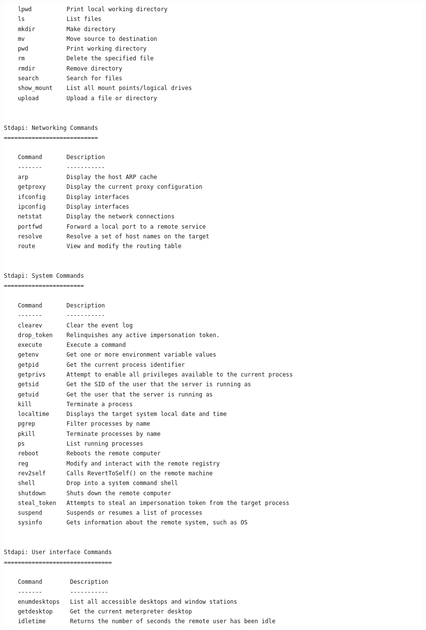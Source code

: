 ```
    lpwd          Print local working directory
    ls            List files
    mkdir         Make directory
    mv            Move source to destination
    pwd           Print working directory
    rm            Delete the specified file
    rmdir         Remove directory
    search        Search for files
    show_mount    List all mount points/logical drives
    upload        Upload a file or directory


Stdapi: Networking Commands
===========================

    Command       Description
    -------       -----------
    arp           Display the host ARP cache
    getproxy      Display the current proxy configuration
    ifconfig      Display interfaces
    ipconfig      Display interfaces
    netstat       Display the network connections
    portfwd       Forward a local port to a remote service
    resolve       Resolve a set of host names on the target
    route         View and modify the routing table


Stdapi: System Commands
=======================

    Command       Description
    -------       -----------
    clearev       Clear the event log
    drop_token    Relinquishes any active impersonation token.
    execute       Execute a command
    getenv        Get one or more environment variable values
    getpid        Get the current process identifier
    getprivs      Attempt to enable all privileges available to the current process
    getsid        Get the SID of the user that the server is running as
    getuid        Get the user that the server is running as
    kill          Terminate a process
    localtime     Displays the target system local date and time
    pgrep         Filter processes by name
    pkill         Terminate processes by name
    ps            List running processes
    reboot        Reboots the remote computer
    reg           Modify and interact with the remote registry
    rev2self      Calls RevertToSelf() on the remote machine
    shell         Drop into a system command shell
    shutdown      Shuts down the remote computer
    steal_token   Attempts to steal an impersonation token from the target process
    suspend       Suspends or resumes a list of processes
    sysinfo       Gets information about the remote system, such as OS


Stdapi: User interface Commands
===============================

    Command        Description
    -------        -----------
    enumdesktops   List all accessible desktops and window stations
    getdesktop     Get the current meterpreter desktop
    idletime       Returns the number of seconds the remote user has been idle
```